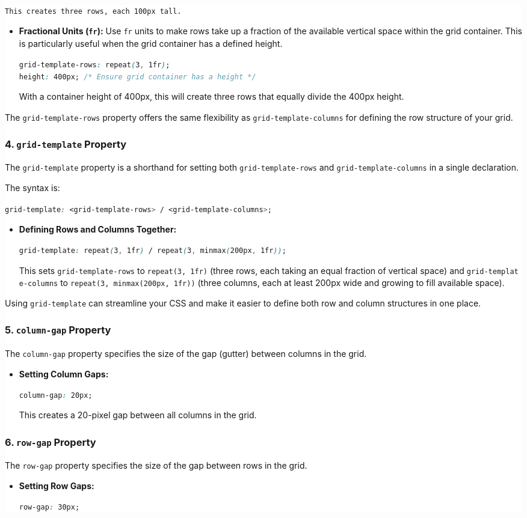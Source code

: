     This creates three rows, each 100px tall.

*   **Fractional Units (`fr`):**  Use `fr` units to make rows take up a fraction of the available vertical space within the grid container. This is particularly useful when the grid container has a defined height.

    ```css
    grid-template-rows: repeat(3, 1fr);
    height: 400px; /* Ensure grid container has a height */
    ```

    With a container height of 400px, this will create three rows that equally divide the 400px height.

The `grid-template-rows` property offers the same flexibility as `grid-template-columns` for defining the row structure of your grid.

### 4. `grid-template` Property

The `grid-template` property is a shorthand for setting both `grid-template-rows` and `grid-template-columns` in a single declaration.

The syntax is:

```css
grid-template: <grid-template-rows> / <grid-template-columns>;
```

*   **Defining Rows and Columns Together:**

    ```css
    grid-template: repeat(3, 1fr) / repeat(3, minmax(200px, 1fr));
    ```

    This sets `grid-template-rows` to `repeat(3, 1fr)` (three rows, each taking an equal fraction of vertical space) and `grid-template-columns` to `repeat(3, minmax(200px, 1fr))` (three columns, each at least 200px wide and growing to fill available space).

Using `grid-template` can streamline your CSS and make it easier to define both row and column structures in one place.

### 5. `column-gap` Property

The `column-gap` property specifies the size of the gap (gutter) between columns in the grid.

*   **Setting Column Gaps:**

    ```css
    column-gap: 20px;
    ```

    This creates a 20-pixel gap between all columns in the grid.

### 6. `row-gap` Property

The `row-gap` property specifies the size of the gap between rows in the grid.

*   **Setting Row Gaps:**

    ```css
    row-gap: 30px;
    ```

